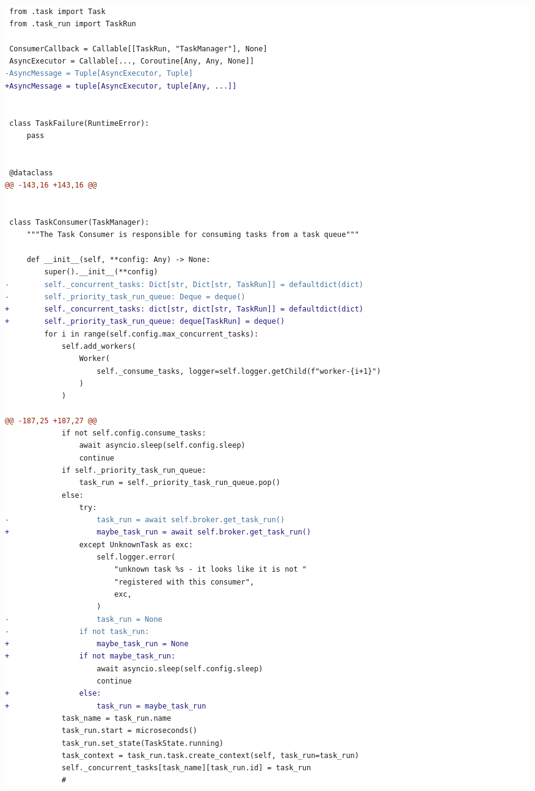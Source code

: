 ```diff
 from .task import Task
 from .task_run import TaskRun
 
 ConsumerCallback = Callable[[TaskRun, "TaskManager"], None]
 AsyncExecutor = Callable[..., Coroutine[Any, Any, None]]
-AsyncMessage = Tuple[AsyncExecutor, Tuple]
+AsyncMessage = tuple[AsyncExecutor, tuple[Any, ...]]
 
 
 class TaskFailure(RuntimeError):
     pass
 
 
 @dataclass
@@ -143,16 +143,16 @@
 
 
 class TaskConsumer(TaskManager):
     """The Task Consumer is responsible for consuming tasks from a task queue"""
 
     def __init__(self, **config: Any) -> None:
         super().__init__(**config)
-        self._concurrent_tasks: Dict[str, Dict[str, TaskRun]] = defaultdict(dict)
-        self._priority_task_run_queue: Deque = deque()
+        self._concurrent_tasks: dict[str, dict[str, TaskRun]] = defaultdict(dict)
+        self._priority_task_run_queue: deque[TaskRun] = deque()
         for i in range(self.config.max_concurrent_tasks):
             self.add_workers(
                 Worker(
                     self._consume_tasks, logger=self.logger.getChild(f"worker-{i+1}")
                 )
             )
 
@@ -187,25 +187,27 @@
             if not self.config.consume_tasks:
                 await asyncio.sleep(self.config.sleep)
                 continue
             if self._priority_task_run_queue:
                 task_run = self._priority_task_run_queue.pop()
             else:
                 try:
-                    task_run = await self.broker.get_task_run()
+                    maybe_task_run = await self.broker.get_task_run()
                 except UnknownTask as exc:
                     self.logger.error(
                         "unknown task %s - it looks like it is not "
                         "registered with this consumer",
                         exc,
                     )
-                    task_run = None
-                if not task_run:
+                    maybe_task_run = None
+                if not maybe_task_run:
                     await asyncio.sleep(self.config.sleep)
                     continue
+                else:
+                    task_run = maybe_task_run
             task_name = task_run.name
             task_run.start = microseconds()
             task_run.set_state(TaskState.running)
             task_context = task_run.task.create_context(self, task_run=task_run)
             self._concurrent_tasks[task_name][task_run.id] = task_run
             #
```